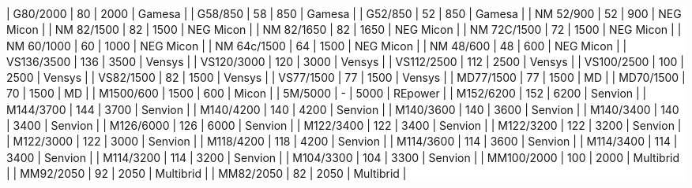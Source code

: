 | G80/2000    | 80               | 2000           | Gamesa           |
| G58/850     | 58               | 850            | Gamesa           |
| G52/850     | 52               | 850            | Gamesa           |
| NM 52/900   | 52               | 900            | NEG Micon        |
| NM 82/1500  | 82               | 1500           | NEG Micon        |
| NM 82/1650  | 82               | 1650           | NEG Micon        |
| NM 72C/1500 | 72               | 1500           | NEG Micon        |
| NM 60/1000  | 60               | 1000           | NEG Micon        |
| NM 64c/1500 | 64               | 1500           | NEG Micon        |
| NM 48/600   | 48               | 600            | NEG Micon        |
| VS136/3500  | 136              | 3500           | Vensys           |
| VS120/3000  | 120              | 3000           | Vensys           |
| VS112/2500  | 112              | 2500           | Vensys           |
| VS100/2500  | 100              | 2500           | Vensys           |
| VS82/1500   | 82               | 1500           | Vensys           |
| VS77/1500   | 77               | 1500           | Vensys           |
| MD77/1500   | 77               | 1500           | MD               |
| MD70/1500   | 70               | 1500           | MD               |
| M1500/600   | 1500             | 600            | Micon            |
| 5M/5000     | -                | 5000           | REpower          |
| M152/6200   | 152              | 6200           | Senvion          |
| M144/3700   | 144              | 3700           | Senvion          |
| M140/4200   | 140              | 4200           | Senvion          |
| M140/3600   | 140              | 3600           | Senvion          |
| M140/3400   | 140              | 3400           | Senvion          |
| M126/6000   | 126              | 6000           | Senvion          |
| M122/3400   | 122              | 3400           | Senvion          |
| M122/3200   | 122              | 3200           | Senvion          |
| M122/3000   | 122              | 3000           | Senvion          |
| M118/4200   | 118              | 4200           | Senvion          |
| M114/3600   | 114              | 3600           | Senvion          |
| M114/3400   | 114              | 3400           | Senvion          |
| M114/3200   | 114              | 3200           | Senvion          |
| M104/3300   | 104              | 3300           | Senvion          |
| MM100/2000  | 100              | 2000           | Multibrid        |
| MM92/2050   | 92               | 2050           | Multibrid        |
| MM82/2050   | 82               | 2050           | Multibrid        |